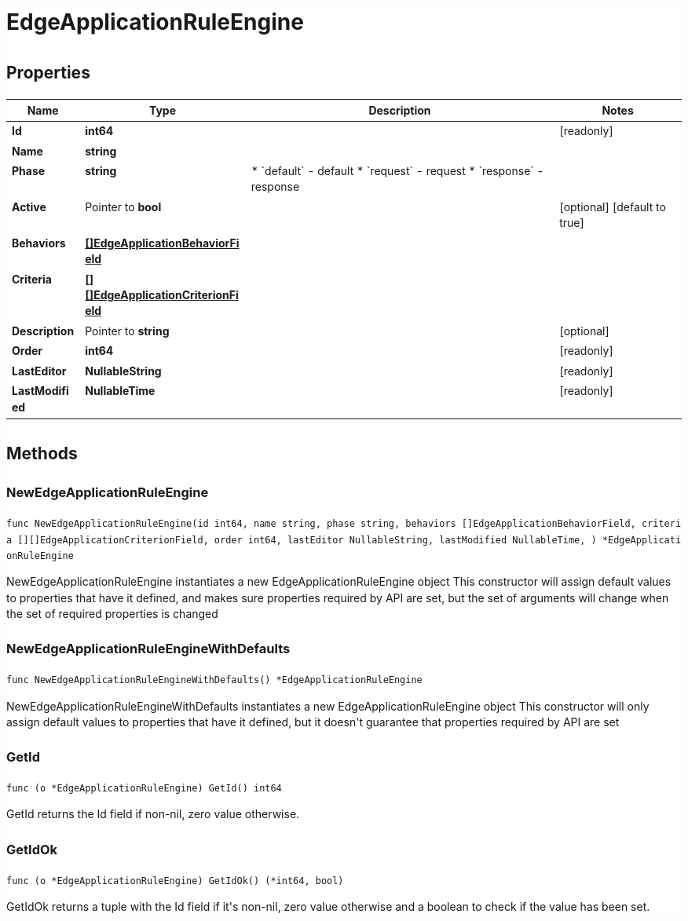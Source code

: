 # EdgeApplicationRuleEngine

## Properties

Name | Type | Description | Notes
------------ | ------------- | ------------- | -------------
**Id** | **int64** |  | [readonly] 
**Name** | **string** |  | 
**Phase** | **string** | * &#x60;default&#x60; - default * &#x60;request&#x60; - request * &#x60;response&#x60; - response | 
**Active** | Pointer to **bool** |  | [optional] [default to true]
**Behaviors** | [**[]EdgeApplicationBehaviorField**](EdgeApplicationBehaviorField.md) |  | 
**Criteria** | [**[][]EdgeApplicationCriterionField**]([]EdgeApplicationCriterionField.md) |  | 
**Description** | Pointer to **string** |  | [optional] 
**Order** | **int64** |  | [readonly] 
**LastEditor** | **NullableString** |  | [readonly] 
**LastModified** | **NullableTime** |  | [readonly] 

## Methods

### NewEdgeApplicationRuleEngine

`func NewEdgeApplicationRuleEngine(id int64, name string, phase string, behaviors []EdgeApplicationBehaviorField, criteria [][]EdgeApplicationCriterionField, order int64, lastEditor NullableString, lastModified NullableTime, ) *EdgeApplicationRuleEngine`

NewEdgeApplicationRuleEngine instantiates a new EdgeApplicationRuleEngine object
This constructor will assign default values to properties that have it defined,
and makes sure properties required by API are set, but the set of arguments
will change when the set of required properties is changed

### NewEdgeApplicationRuleEngineWithDefaults

`func NewEdgeApplicationRuleEngineWithDefaults() *EdgeApplicationRuleEngine`

NewEdgeApplicationRuleEngineWithDefaults instantiates a new EdgeApplicationRuleEngine object
This constructor will only assign default values to properties that have it defined,
but it doesn't guarantee that properties required by API are set

### GetId

`func (o *EdgeApplicationRuleEngine) GetId() int64`

GetId returns the Id field if non-nil, zero value otherwise.

### GetIdOk

`func (o *EdgeApplicationRuleEngine) GetIdOk() (*int64, bool)`

GetIdOk returns a tuple with the Id field if it's non-nil, zero value otherwise
and a boolean to check if the value has been set.

